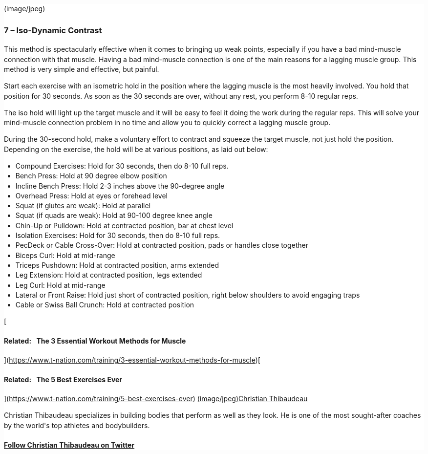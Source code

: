 (image/jpeg)

### 7 – Iso-Dynamic Contrast

This method is spectacularly effective when it comes to bringing up weak points, especially if you have a bad mind-muscle connection with that muscle. Having a bad mind-muscle connection is one of the main reasons for a lagging muscle group. This method is very simple and effective, but painful.

Start each exercise with an isometric hold in the position where the lagging muscle is the most heavily involved. You hold that position for 30 seconds. As soon as the 30 seconds are over, without any rest, you perform 8-10 regular reps.

The iso hold will light up the target muscle and it will be easy to feel it doing the work during the regular reps. This will solve your mind-muscle connection problem in no time and allow you to quickly correct a lagging muscle group.

During the 30-second hold, make a voluntary effort to contract and squeeze the target muscle, not just hold the position. Depending on the exercise, the hold will be at various positions, as laid out below:

* Compound Exercises: Hold for 30 seconds, then do 8-10 full reps.
* Bench Press: Hold at 90 degree elbow position
* Incline Bench Press: Hold 2-3 inches above the 90-degree angle
* Overhead Press: Hold at eyes or forehead level
* Squat (if glutes are weak): Hold at parallel
* Squat (if quads are weak): Hold at 90-100 degree knee angle
* Chin-Up or Pulldown: Hold at contracted position, bar at chest level
* Isolation Exercises: Hold for 30 seconds, then do 8-10 full reps.
* PecDeck or Cable Cross-Over: Hold at contracted position, pads or handles close together
* Biceps Curl: Hold at mid-range
* Triceps Pushdown: Hold at contracted position, arms extended
* Leg Extension: Hold at contracted position, legs extended
* Leg Curl: Hold at mid-range
* Lateral or Front Raise: Hold just short of contracted position, right below shoulders to avoid engaging traps
* Cable or Swiss Ball Crunch: Hold at contracted position

[

#### Related:  The 3 Essential Workout Methods for Muscle

](https://www.t-nation.com/training/3-essential-workout-methods-for-muscle)[

#### Related:  The 5 Best Exercises Ever

](https://www.t-nation.com/training/5-best-exercises-ever)
[(image/jpeg)](https://www.t-nation.com/all-articles/authors/christian-thibaudeau)[Christian Thibaudeau
](https://www.t-nation.com/all-articles/authors/christian-thibaudeau)

Christian Thibaudeau specializes in building bodies that perform as well as they look. He is one of the most sought-after coaches by the world's top athletes and bodybuilders.

#### [Follow Christian Thibaudeau on Twitter](https://twitter.com/Coach_CThib)
